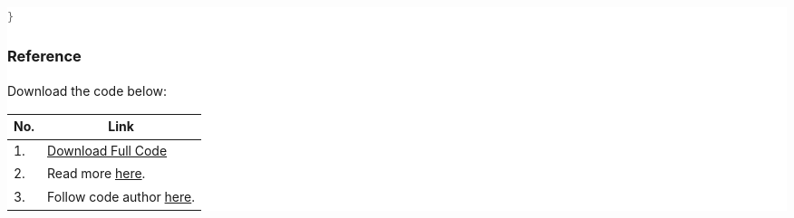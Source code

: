 ```kotlin
}

```

### Reference

Download the code below:

|No.|Link|
|--|---|
|1.|[Download Full Code](https://github.com/kareem983/Speech_Text_Converter/archive/refs/heads/main.zip)|
|2.|Read more [here](https://github.com/kareem983/Speech_Text_Converter).|
|3.|Follow code author [here](https://github.com/kareem983).|
